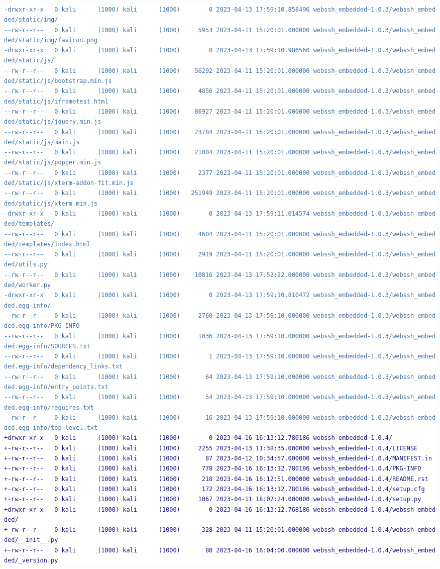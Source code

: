 ```diff
-drwxr-xr-x   0 kali      (1000) kali      (1000)        0 2023-04-13 17:59:10.858496 webssh_embedded-1.0.3/webssh_embedded/static/img/
--rw-r--r--   0 kali      (1000) kali      (1000)     5953 2023-04-11 15:20:01.000000 webssh_embedded-1.0.3/webssh_embedded/static/img/favicon.png
-drwxr-xr-x   0 kali      (1000) kali      (1000)        0 2023-04-13 17:59:10.986560 webssh_embedded-1.0.3/webssh_embedded/static/js/
--rw-r--r--   0 kali      (1000) kali      (1000)    56292 2023-04-11 15:20:01.000000 webssh_embedded-1.0.3/webssh_embedded/static/js/bootstrap.min.js
--rw-r--r--   0 kali      (1000) kali      (1000)     4856 2023-04-11 15:20:01.000000 webssh_embedded-1.0.3/webssh_embedded/static/js/iframetest.html
--rw-r--r--   0 kali      (1000) kali      (1000)    86927 2023-04-11 15:20:01.000000 webssh_embedded-1.0.3/webssh_embedded/static/js/jquery.min.js
--rw-r--r--   0 kali      (1000) kali      (1000)    23784 2023-04-11 15:20:01.000000 webssh_embedded-1.0.3/webssh_embedded/static/js/main.js
--rw-r--r--   0 kali      (1000) kali      (1000)    21004 2023-04-11 15:20:01.000000 webssh_embedded-1.0.3/webssh_embedded/static/js/popper.min.js
--rw-r--r--   0 kali      (1000) kali      (1000)     2377 2023-04-11 15:20:01.000000 webssh_embedded-1.0.3/webssh_embedded/static/js/xterm-addon-fit.min.js
--rw-r--r--   0 kali      (1000) kali      (1000)   251949 2023-04-11 15:20:01.000000 webssh_embedded-1.0.3/webssh_embedded/static/js/xterm.min.js
-drwxr-xr-x   0 kali      (1000) kali      (1000)        0 2023-04-13 17:59:11.014574 webssh_embedded-1.0.3/webssh_embedded/templates/
--rw-r--r--   0 kali      (1000) kali      (1000)     4604 2023-04-11 15:20:01.000000 webssh_embedded-1.0.3/webssh_embedded/templates/index.html
--rw-r--r--   0 kali      (1000) kali      (1000)     2919 2023-04-11 15:20:01.000000 webssh_embedded-1.0.3/webssh_embedded/utils.py
--rw-r--r--   0 kali      (1000) kali      (1000)    10816 2023-04-13 17:52:22.000000 webssh_embedded-1.0.3/webssh_embedded/worker.py
-drwxr-xr-x   0 kali      (1000) kali      (1000)        0 2023-04-13 17:59:10.810472 webssh_embedded-1.0.3/webssh_embedded.egg-info/
--rw-r--r--   0 kali      (1000) kali      (1000)     2760 2023-04-13 17:59:10.000000 webssh_embedded-1.0.3/webssh_embedded.egg-info/PKG-INFO
--rw-r--r--   0 kali      (1000) kali      (1000)     1036 2023-04-13 17:59:10.000000 webssh_embedded-1.0.3/webssh_embedded.egg-info/SOURCES.txt
--rw-r--r--   0 kali      (1000) kali      (1000)        1 2023-04-13 17:59:10.000000 webssh_embedded-1.0.3/webssh_embedded.egg-info/dependency_links.txt
--rw-r--r--   0 kali      (1000) kali      (1000)       64 2023-04-13 17:59:10.000000 webssh_embedded-1.0.3/webssh_embedded.egg-info/entry_points.txt
--rw-r--r--   0 kali      (1000) kali      (1000)       54 2023-04-13 17:59:10.000000 webssh_embedded-1.0.3/webssh_embedded.egg-info/requires.txt
--rw-r--r--   0 kali      (1000) kali      (1000)       16 2023-04-13 17:59:10.000000 webssh_embedded-1.0.3/webssh_embedded.egg-info/top_level.txt
+drwxr-xr-x   0 kali      (1000) kali      (1000)        0 2023-04-16 16:13:12.780186 webssh_embedded-1.0.4/
+-rw-r--r--   0 kali      (1000) kali      (1000)     2255 2023-04-13 11:38:35.000000 webssh_embedded-1.0.4/LICENSE
+-rw-r--r--   0 kali      (1000) kali      (1000)       87 2023-04-12 10:34:57.000000 webssh_embedded-1.0.4/MANIFEST.in
+-rw-r--r--   0 kali      (1000) kali      (1000)      778 2023-04-16 16:13:12.780186 webssh_embedded-1.0.4/PKG-INFO
+-rw-r--r--   0 kali      (1000) kali      (1000)      218 2023-04-16 16:12:51.000000 webssh_embedded-1.0.4/README.rst
+-rw-r--r--   0 kali      (1000) kali      (1000)      172 2023-04-16 16:13:12.780186 webssh_embedded-1.0.4/setup.cfg
+-rw-r--r--   0 kali      (1000) kali      (1000)     1067 2023-04-11 18:02:24.000000 webssh_embedded-1.0.4/setup.py
+drwxr-xr-x   0 kali      (1000) kali      (1000)        0 2023-04-16 16:13:12.768186 webssh_embedded-1.0.4/webssh_embedded/
+-rw-r--r--   0 kali      (1000) kali      (1000)      328 2023-04-11 15:20:01.000000 webssh_embedded-1.0.4/webssh_embedded/__init__.py
+-rw-r--r--   0 kali      (1000) kali      (1000)       80 2023-04-16 16:04:00.000000 webssh_embedded-1.0.4/webssh_embedded/_version.py
```